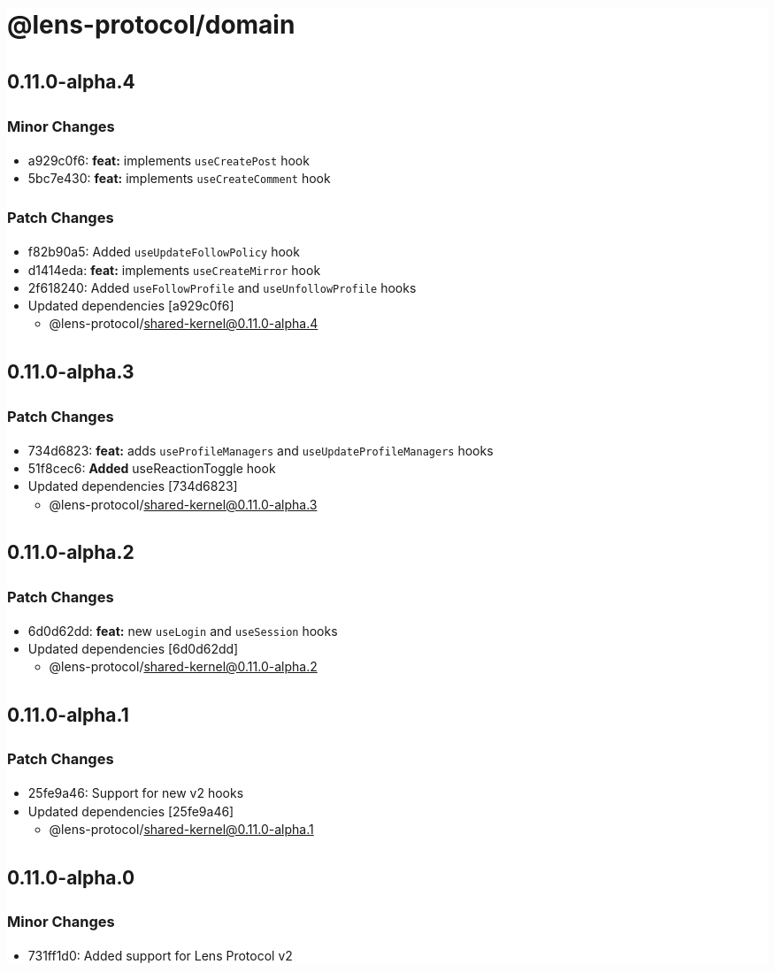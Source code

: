 # @lens-protocol/domain

## 0.11.0-alpha.4

### Minor Changes

- a929c0f6: **feat:** implements `useCreatePost` hook
- 5bc7e430: **feat:** implements `useCreateComment` hook

### Patch Changes

- f82b90a5: Added `useUpdateFollowPolicy` hook
- d1414eda: **feat:** implements `useCreateMirror` hook
- 2f618240: Added `useFollowProfile` and `useUnfollowProfile` hooks
- Updated dependencies [a929c0f6]
  - @lens-protocol/shared-kernel@0.11.0-alpha.4

## 0.11.0-alpha.3

### Patch Changes

- 734d6823: **feat:** adds `useProfileManagers` and `useUpdateProfileManagers` hooks
- 51f8cec6: **Added** useReactionToggle hook
- Updated dependencies [734d6823]
  - @lens-protocol/shared-kernel@0.11.0-alpha.3

## 0.11.0-alpha.2

### Patch Changes

- 6d0d62dd: **feat:** new `useLogin` and `useSession` hooks
- Updated dependencies [6d0d62dd]
  - @lens-protocol/shared-kernel@0.11.0-alpha.2

## 0.11.0-alpha.1

### Patch Changes

- 25fe9a46: Support for new v2 hooks
- Updated dependencies [25fe9a46]
  - @lens-protocol/shared-kernel@0.11.0-alpha.1

## 0.11.0-alpha.0

### Minor Changes

- 731ff1d0: Added support for Lens Protocol v2
